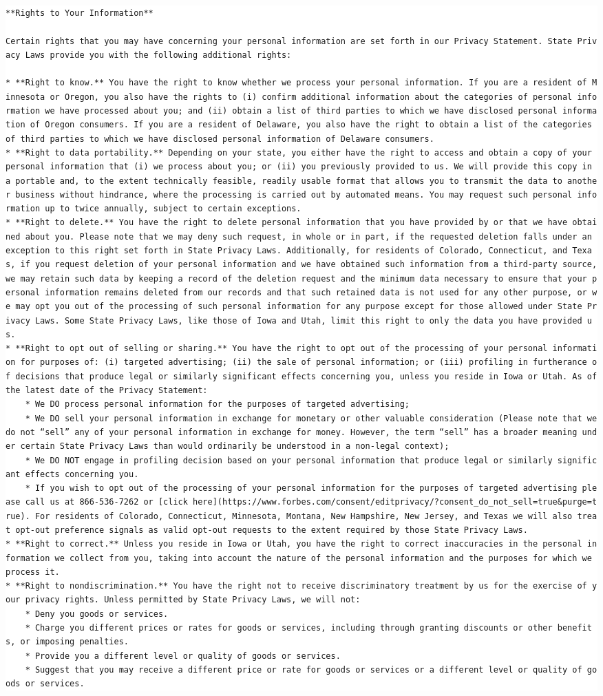     **Rights to Your Information**
    
    Certain rights that you may have concerning your personal information are set forth in our Privacy Statement. State Privacy Laws provide you with the following additional rights:
    
    * **Right to know.** You have the right to know whether we process your personal information. If you are a resident of Minnesota or Oregon, you also have the rights to (i) confirm additional information about the categories of personal information we have processed about you; and (ii) obtain a list of third parties to which we have disclosed personal information of Oregon consumers. If you are a resident of Delaware, you also have the right to obtain a list of the categories of third parties to which we have disclosed personal information of Delaware consumers.
    * **Right to data portability.** Depending on your state, you either have the right to access and obtain a copy of your personal information that (i) we process about you; or (ii) you previously provided to us. We will provide this copy in a portable and, to the extent technically feasible, readily usable format that allows you to transmit the data to another business without hindrance, where the processing is carried out by automated means. You may request such personal information up to twice annually, subject to certain exceptions.
    * **Right to delete.** You have the right to delete personal information that you have provided by or that we have obtained about you. Please note that we may deny such request, in whole or in part, if the requested deletion falls under an exception to this right set forth in State Privacy Laws. Additionally, for residents of Colorado, Connecticut, and Texas, if you request deletion of your personal information and we have obtained such information from a third-party source, we may retain such data by keeping a record of the deletion request and the minimum data necessary to ensure that your personal information remains deleted from our records and that such retained data is not used for any other purpose, or we may opt you out of the processing of such personal information for any purpose except for those allowed under State Privacy Laws. Some State Privacy Laws, like those of Iowa and Utah, limit this right to only the data you have provided us.
    * **Right to opt out of selling or sharing.** You have the right to opt out of the processing of your personal information for purposes of: (i) targeted advertising; (ii) the sale of personal information; or (iii) profiling in furtherance of decisions that produce legal or similarly significant effects concerning you, unless you reside in Iowa or Utah. As of the latest date of the Privacy Statement:
        * We DO process personal information for the purposes of targeted advertising;
        * We DO sell your personal information in exchange for monetary or other valuable consideration (Please note that we do not “sell” any of your personal information in exchange for money. However, the term “sell” has a broader meaning under certain State Privacy Laws than would ordinarily be understood in a non-legal context);
        * We DO NOT engage in profiling decision based on your personal information that produce legal or similarly significant effects concerning you.
        * If you wish to opt out of the processing of your personal information for the purposes of targeted advertising please call us at 866-536-7262 or [click here](https://www.forbes.com/consent/editprivacy/?consent_do_not_sell=true&purge=true). For residents of Colorado, Connecticut, Minnesota, Montana, New Hampshire, New Jersey, and Texas we will also treat opt-out preference signals as valid opt-out requests to the extent required by those State Privacy Laws.
    * **Right to correct.** Unless you reside in Iowa or Utah, you have the right to correct inaccuracies in the personal information we collect from you, taking into account the nature of the personal information and the purposes for which we process it.
    * **Right to nondiscrimination.** You have the right not to receive discriminatory treatment by us for the exercise of your privacy rights. Unless permitted by State Privacy Laws, we will not:
        * Deny you goods or services.
        * Charge you different prices or rates for goods or services, including through granting discounts or other benefits, or imposing penalties.
        * Provide you a different level or quality of goods or services.
        * Suggest that you may receive a different price or rate for goods or services or a different level or quality of goods or services.
    